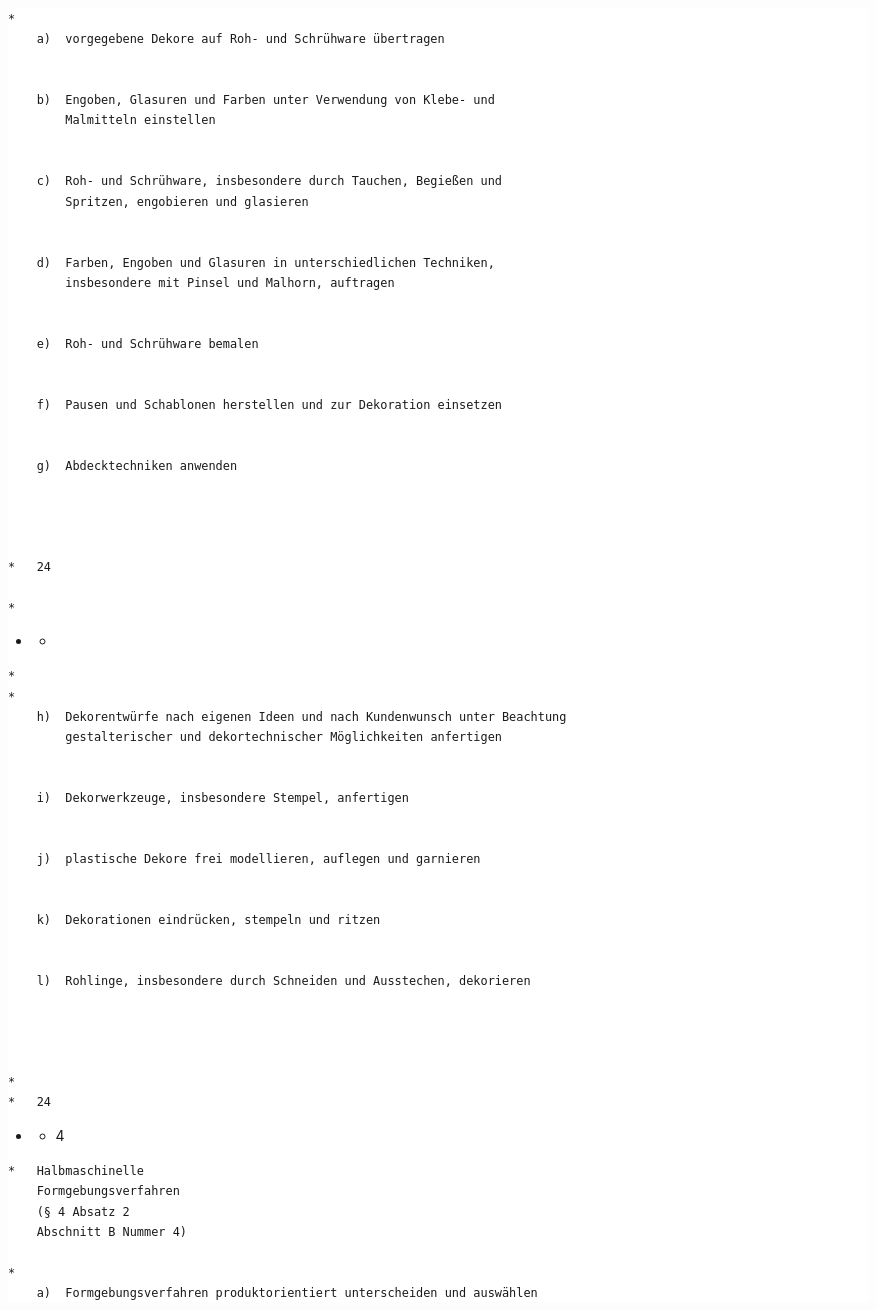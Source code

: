     *
        a)  vorgegebene Dekore auf Roh- und Schrühware übertragen


        b)  Engoben, Glasuren und Farben unter Verwendung von Klebe- und
            Malmitteln einstellen


        c)  Roh- und Schrühware, insbesondere durch Tauchen, Begießen und
            Spritzen, engobieren und glasieren


        d)  Farben, Engoben und Glasuren in unterschiedlichen Techniken,
            insbesondere mit Pinsel und Malhorn, auftragen


        e)  Roh- und Schrühware bemalen


        f)  Pausen und Schablonen herstellen und zur Dekoration einsetzen


        g)  Abdecktechniken anwenden




    *   24

    *

*    *
    *
    *
        h)  Dekorentwürfe nach eigenen Ideen und nach Kundenwunsch unter Beachtung
            gestalterischer und dekortechnischer Möglichkeiten anfertigen


        i)  Dekorwerkzeuge, insbesondere Stempel, anfertigen


        j)  plastische Dekore frei modellieren, auflegen und garnieren


        k)  Dekorationen eindrücken, stempeln und ritzen


        l)  Rohlinge, insbesondere durch Schneiden und Ausstechen, dekorieren




    *
    *   24


*    *   4

    *   Halbmaschinelle
        Formgebungsverfahren
        (§ 4 Absatz 2
        Abschnitt B Nummer 4)

    *
        a)  Formgebungsverfahren produktorientiert unterscheiden und auswählen

